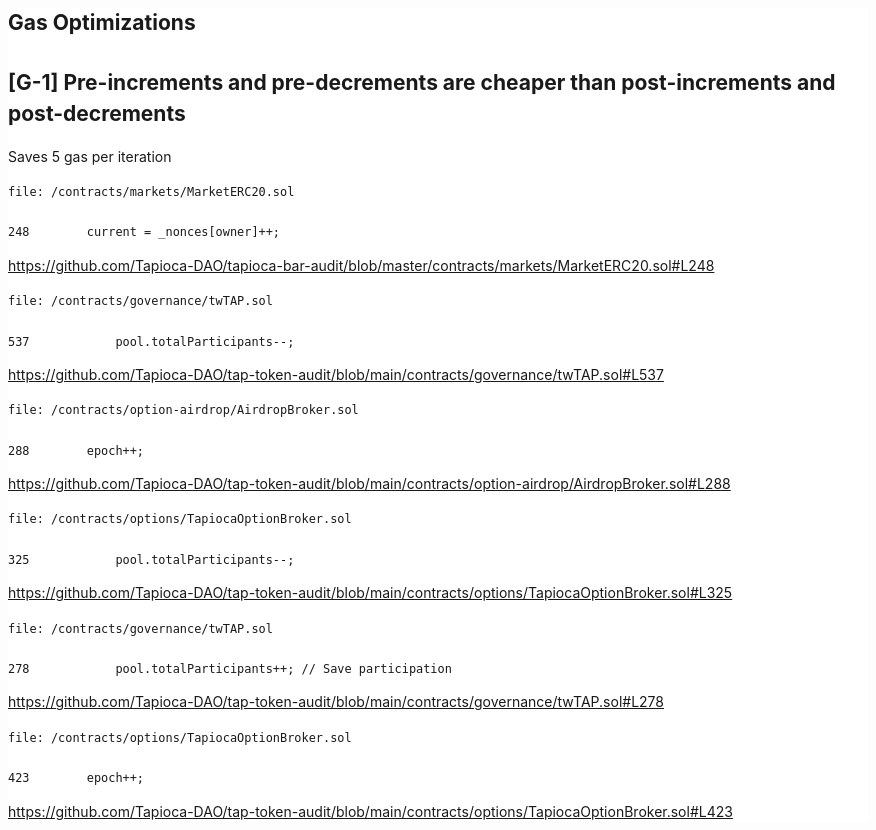 ## Gas Optimizations  

## [G-1]  Pre-increments and pre-decrements are cheaper than post-increments and post-decrements

 Saves 5 gas per iteration


```solidity
file: /contracts/markets/MarketERC20.sol

248        current = _nonces[owner]++;

```
https://github.com/Tapioca-DAO/tapioca-bar-audit/blob/master/contracts/markets/MarketERC20.sol#L248


```solidity
file: /contracts/governance/twTAP.sol

537            pool.totalParticipants--;

```
https://github.com/Tapioca-DAO/tap-token-audit/blob/main/contracts/governance/twTAP.sol#L537

```solidity
file: /contracts/option-airdrop/AirdropBroker.sol

288        epoch++;

```
https://github.com/Tapioca-DAO/tap-token-audit/blob/main/contracts/option-airdrop/AirdropBroker.sol#L288

```solidity
file: /contracts/options/TapiocaOptionBroker.sol

325            pool.totalParticipants--;

```
https://github.com/Tapioca-DAO/tap-token-audit/blob/main/contracts/options/TapiocaOptionBroker.sol#L325

```solidity
file: /contracts/governance/twTAP.sol

278            pool.totalParticipants++; // Save participation

```
https://github.com/Tapioca-DAO/tap-token-audit/blob/main/contracts/governance/twTAP.sol#L278


```solidity
file: /contracts/options/TapiocaOptionBroker.sol

423        epoch++;

```
https://github.com/Tapioca-DAO/tap-token-audit/blob/main/contracts/options/TapiocaOptionBroker.sol#L423
